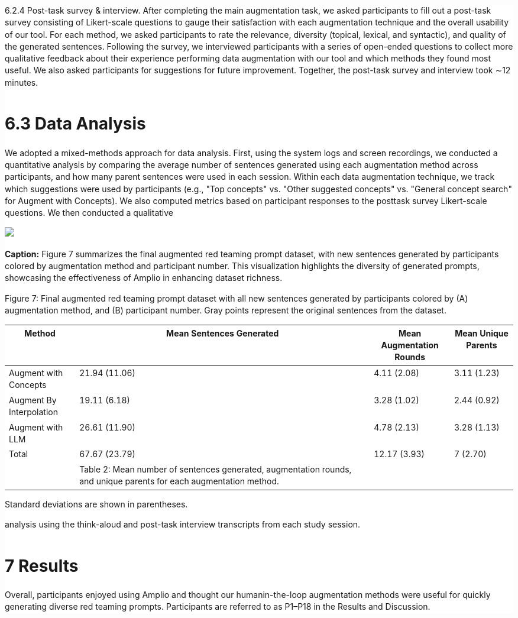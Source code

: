 6.2.4 Post-task survey & interview. After completing the main augmentation task, we asked participants to fill out a post-task survey consisting of Likert-scale questions to gauge their satisfaction with each augmentation technique and the overall usability of our tool. For each method, we asked participants to rate the relevance, diversity (topical, lexical, and syntactic), and quality of the generated sentences. Following the survey, we interviewed participants with a series of open-ended questions to collect more qualitative feedback about their experience performing data augmentation with our tool and which methods they found most useful. We also asked participants for suggestions for future improvement. Together, the post-task survey and interview took ∼12 minutes.

# 6.3 Data Analysis

We adopted a mixed-methods approach for data analysis. First, using the system logs and screen recordings, we conducted a quantitative analysis by comparing the average number of sentences generated using each augmentation method across participants, and how many parent sentences were used in each session. Within each data augmentation technique, we track which suggestions were used by participants (e.g., "Top concepts" vs. "Other suggested concepts" vs. "General concept search" for Augment with Concepts). We also computed metrics based on participant responses to the posttask survey Likert-scale questions. We then conducted a qualitative

<span id="page-10-0"></span>![](_page_10_Figure_2.jpeg)

**Caption:** Figure 7 summarizes the final augmented red teaming prompt dataset, with new sentences generated by participants colored by augmentation method and participant number. This visualization highlights the diversity of generated prompts, showcasing the effectiveness of Amplio in enhancing dataset richness.

Figure 7: Final augmented red teaming prompt dataset with all new sentences generated by participants colored by (A) augmentation method, and (B) participant number. Gray points represent the original sentences from the dataset.

<span id="page-10-2"></span>

| Method                   | Mean Sentences Generated                                                                                           | Mean Augmentation Rounds | Mean Unique Parents |
|--------------------------|--------------------------------------------------------------------------------------------------------------------|--------------------------|---------------------|
| Augment with Concepts    | 21.94 (11.06)                                                                                                      | 4.11 (2.08)              | 3.11 (1.23)         |
| Augment By Interpolation | 19.11 (6.18)                                                                                                       | 3.28 (1.02)              | 2.44 (0.92)         |
| Augment with LLM         | 26.61 (11.90)                                                                                                      | 4.78 (2.13)              | 3.28 (1.13)         |
| Total                    | 67.67 (23.79)                                                                                                      | 12.17 (3.93)             | 7 (2.70)            |
|                          | Table 2: Mean number of sentences generated, augmentation rounds, and unique parents for each augmentation method. |                          |                     |

Standard deviations are shown in parentheses.

analysis using the think-aloud and post-task interview transcripts from each study session.

# 7 Results

Overall, participants enjoyed using Amplio and thought our humanin-the-loop augmentation methods were useful for quickly generating diverse red teaming prompts. Participants are referred to as P1–P18 in the Results and Discussion.

